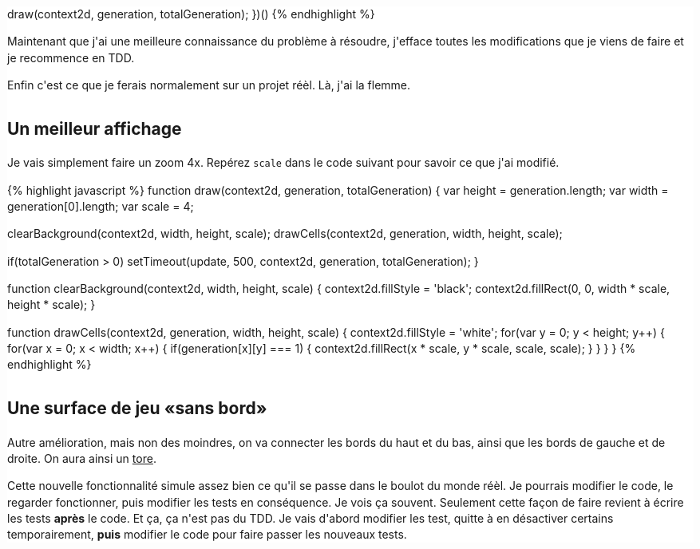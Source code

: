   draw(context2d, generation, totalGeneration);
})()
{% endhighlight %}

Maintenant que j'ai une meilleure connaissance du problème à résoudre, j'efface
toutes les modifications que je viens de faire et je recommence en TDD.

Enfin c'est ce que je ferais normalement sur un projet réèl. Là, j'ai la flemme.

Un meilleur affichage
---------------------

Je vais simplement faire un zoom 4x. Repérez `scale` dans le code suivant pour
savoir ce que j'ai modifié.

{% highlight javascript %}
function draw(context2d, generation, totalGeneration) {
  var height = generation.length;
  var width = generation[0].length;
  var scale = 4;

  clearBackground(context2d, width, height, scale);
  drawCells(context2d, generation, width, height, scale);

  if(totalGeneration > 0)
    setTimeout(update, 500, context2d, generation, totalGeneration);
}

function clearBackground(context2d, width, height, scale) {
  context2d.fillStyle = 'black';
  context2d.fillRect(0, 0, width * scale, height * scale);
}

function drawCells(context2d, generation, width, height, scale) {
  context2d.fillStyle = 'white';
  for(var y = 0; y < height; y++) {
    for(var x = 0; x < width; x++) {
      if(generation[x][y] === 1) {
        context2d.fillRect(x * scale, y * scale, scale, scale);
      }
    }
  }
}
{% endhighlight %}

Une surface de jeu «sans bord»
------------------------------

Autre amélioration, mais non des moindres, on va connecter les bords du
haut et du bas, ainsi que les bords de gauche et de droite. On aura ainsi un
[tore](http://fr.wikipedia.org/wiki/Tore).

Cette nouvelle fonctionnalité simule assez bien ce qu'il se passe dans le
boulot du monde réèl. Je pourrais modifier le code, le regarder fonctionner,
puis modifier les tests en conséquence. Je vois ça souvent. Seulement cette
façon de faire revient à écrire les tests **après** le code. Et ça, ça n'est
pas du TDD. Je vais d'abord modifier les test, quitte à en désactiver certains
temporairement, **puis** modifier le code pour faire passer les nouveaux tests.
